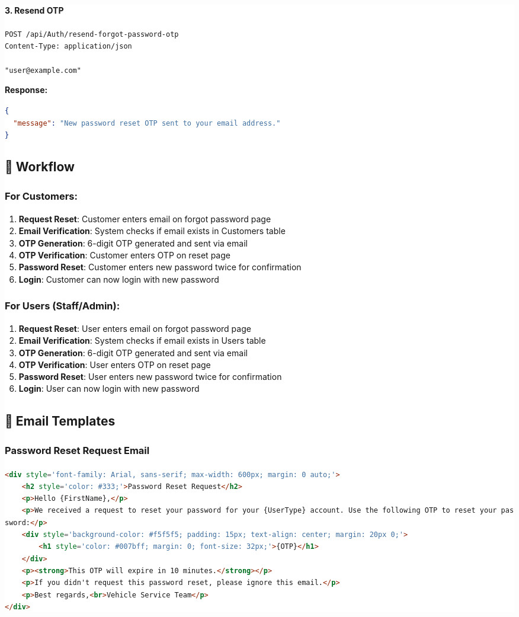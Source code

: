 #### 3. Resend OTP
```http
POST /api/Auth/resend-forgot-password-otp
Content-Type: application/json

"user@example.com"
```

**Response:**
```json
{
  "message": "New password reset OTP sent to your email address."
}
```

## 🔄 Workflow

### For Customers:
1. **Request Reset**: Customer enters email on forgot password page
2. **Email Verification**: System checks if email exists in Customers table
3. **OTP Generation**: 6-digit OTP generated and sent via email
4. **OTP Verification**: Customer enters OTP on reset page
5. **Password Reset**: Customer enters new password twice for confirmation
6. **Login**: Customer can now login with new password

### For Users (Staff/Admin):
1. **Request Reset**: User enters email on forgot password page
2. **Email Verification**: System checks if email exists in Users table
3. **OTP Generation**: 6-digit OTP generated and sent via email
4. **OTP Verification**: User enters OTP on reset page
5. **Password Reset**: User enters new password twice for confirmation
6. **Login**: User can now login with new password

## 📧 Email Templates

### Password Reset Request Email
```html
<div style='font-family: Arial, sans-serif; max-width: 600px; margin: 0 auto;'>
    <h2 style='color: #333;'>Password Reset Request</h2>
    <p>Hello {FirstName},</p>
    <p>We received a request to reset your password for your {UserType} account. Use the following OTP to reset your password:</p>
    <div style='background-color: #f5f5f5; padding: 15px; text-align: center; margin: 20px 0;'>
        <h1 style='color: #007bff; margin: 0; font-size: 32px;'>{OTP}</h1>
    </div>
    <p><strong>This OTP will expire in 10 minutes.</strong></p>
    <p>If you didn't request this password reset, please ignore this email.</p>
    <p>Best regards,<br>Vehicle Service Team</p>
</div>
```
